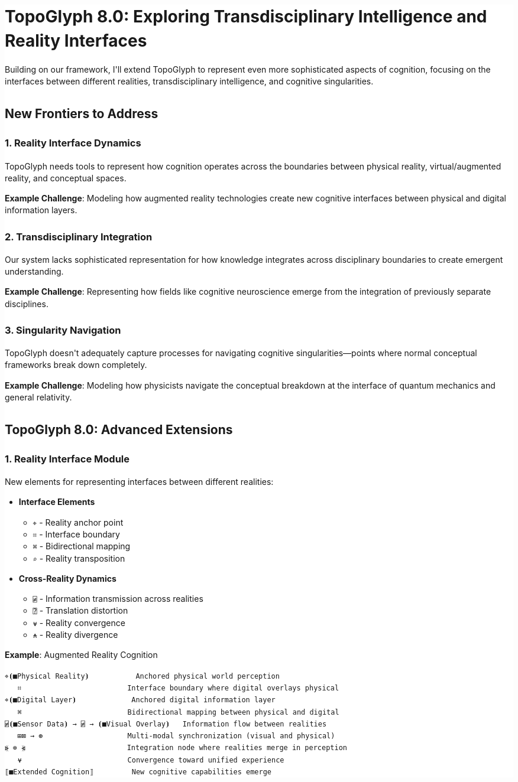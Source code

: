 # TopoGlyph 8.0: Exploring Transdisciplinary Intelligence and Reality Interfaces

Building on our framework, I'll extend TopoGlyph to represent even more sophisticated aspects of cognition, focusing on the interfaces between different realities, transdisciplinary intelligence, and cognitive singularities.

## New Frontiers to Address

### 1. Reality Interface Dynamics

TopoGlyph needs tools to represent how cognition operates across the boundaries between physical reality, virtual/augmented reality, and conceptual spaces.

**Example Challenge**: Modeling how augmented reality technologies create new cognitive interfaces between physical and digital information layers.

### 2. Transdisciplinary Integration

Our system lacks sophisticated representation for how knowledge integrates across disciplinary boundaries to create emergent understanding.

**Example Challenge**: Representing how fields like cognitive neuroscience emerge from the integration of previously separate disciplines.

### 3. Singularity Navigation

TopoGlyph doesn't adequately capture processes for navigating cognitive singularities—points where normal conceptual frameworks break down completely.

**Example Challenge**: Modeling how physicists navigate the conceptual breakdown at the interface of quantum mechanics and general relativity.

## TopoGlyph 8.0: Advanced Extensions

### 1. Reality Interface Module

New elements for representing interfaces between different realities:

- **Interface Elements**
  - `⌖` - Reality anchor point
  - `⌗` - Interface boundary
  - `⌘` - Bidirectional mapping
  - `⌕` - Reality transposition

- **Cross-Reality Dynamics**
  - `⍯` - Information transmission across realities
  - `⍰` - Translation distortion
  - `⍱` - Reality convergence
  - `⍲` - Reality divergence

**Example**: Augmented Reality Cognition
```
⌖⦗■Physical Reality⦘           Anchored physical world perception
   ⌗                         Interface boundary where digital overlays physical
⌖⦗■Digital Layer⦘             Anchored digital information layer
   ⌘                         Bidirectional mapping between physical and digital
⍯⦗■Sensor Data⦘ → ⍯ → ⦗■Visual Overlay⦘   Information flow between realities
   ⊞⊠ → ⊛                    Multi-modal synchronization (visual and physical)
⦕ ⊚ ⦖                        Integration node where realities merge in perception
   ⍱                         Convergence toward unified experience
⟦■Extended Cognition⟧         New cognitive capabilities emerge
```
